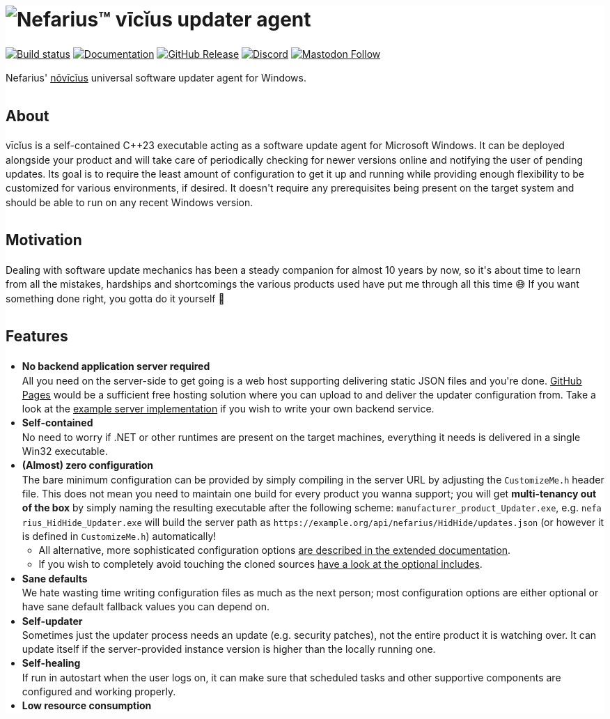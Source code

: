 # <img src="assets/logo_128x128.png" align="left" />Nefarius™ vīcĭus updater agent

[![Build status](https://ci.appveyor.com/api/projects/status/6n8p9r0koqqt1q6m?svg=true)](https://ci.appveyor.com/project/nefarius/vicius)
[![Documentation](https://img.shields.io/badge/Documentation-8A2BE2)](https://docs.nefarius.at/projects/Vicius/)
[![GitHub Release](https://img.shields.io/github/v/release/nefarius/vicius)](../../releases/)
[![Discord](https://img.shields.io/discord/346756263763378176.svg)](https://discord.nefarius.at/)
[![Mastodon Follow](https://img.shields.io/mastodon/follow/109321120351128938?domain=https%3A%2F%2Ffosstodon.org%2F)](https://fosstodon.org/@Nefarius)

Nefarius' [nŏvīcĭus](https://latinitium.com/latin-dictionaries/?t=lsn31290) universal software updater agent for Windows.

## About

vīcĭus is a self-contained C++23 executable acting as a software update agent for Microsoft Windows. It can be deployed alongside your product and will take care of periodically checking for newer versions online and notifying the user of pending updates. Its goal is to require the least amount of configuration to get it up and running while providing enough flexibility to be customized for various environments, if desired. It doesn't require any prerequisites being present on the target system and should be able to run on any recent Windows version.

## Motivation

Dealing with software update mechanics has been a steady companion for almost 10 years by now, so it's about time to learn from all the mistakes, hardships and shortcomings the various products used have put me through all this time 😅 If you want something done right, you gotta do it yourself 💪

## Features

- **No backend application server required**<br/>
  All you need on the server-side to get going is a web host supporting delivering static JSON files and you're done. [GitHub Pages](https://pages.github.com/) would be a sufficient free hosting solution where you can upload to and deliver the updater configuration from. Take a look at the [example server implementation](examples/server) if you wish to write your own backend service.
- **Self-contained**<br/>
  No need to worry if .NET or other runtimes are present on the target machines, everything it needs is delivered in a single Win32 executable.
- **(Almost) zero configuration**<br/>
  The bare minimum configuration can be provided by simply compiling in the server URL by adjusting the `CustomizeMe.h` header file. This does not mean you need to maintain one build for every product you wanna support; you will get **multi-tenancy out of the box** by simply naming the resulting executable after the following scheme: `manufacturer_product_Updater.exe`, e.g. `nefarius_HidHide_Updater.exe` will build the server path as `https://example.org/api/nefarius/HidHide/updates.json` (or however it is defined in `CustomizeMe.h`) automatically!
  - All alternative, more sophisticated configuration options [are described in the extended documentation](https://docs.nefarius.at/projects/Vicius/Server-Discovery/).
  - If you wish to completely avoid touching the cloned sources [have a look at the optional includes](include/README.md).
- **Sane defaults**<br/>
  We hate wasting time writing configuration files as much as the next person; most configuration options are either optional or have sane default fallback values you can depend on.
- **Self-updater**<br/>
  Sometimes just the updater process needs an update (e.g. security patches), not the entire product it is watching over. It can update itself if the server-provided instance version is higher than the locally running one.
- **Self-healing**<br/>
  If run in autostart when the user logs on, it can make sure that scheduled tasks and other supportive components are configured and working properly.
- **Low resource consumption**<br/>
